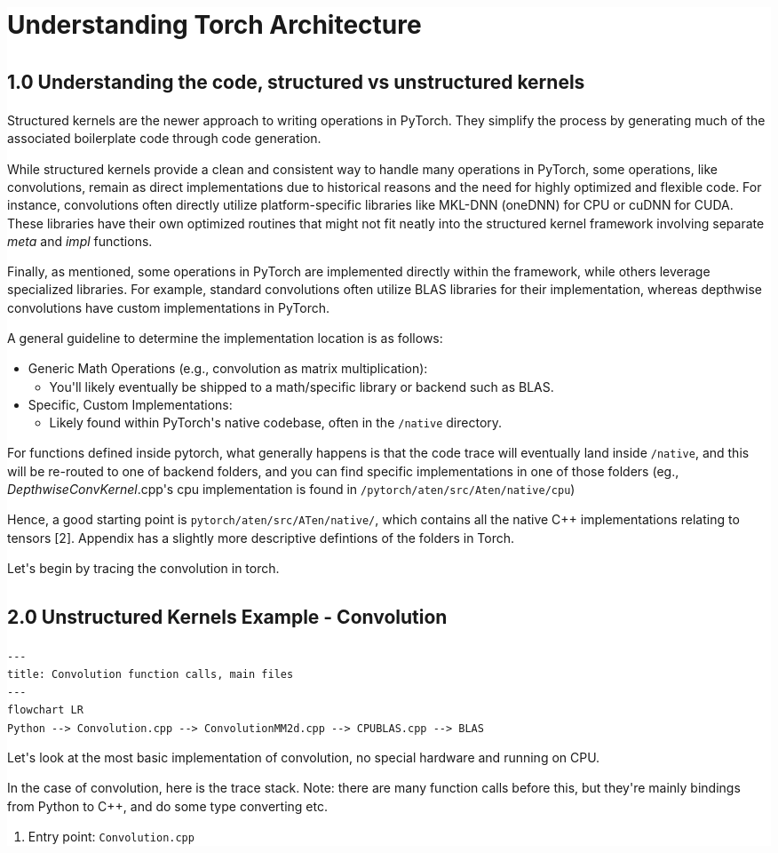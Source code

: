  # Understanding Torch Architecture

## 1.0 Understanding the code, structured vs unstructured kernels

Structured kernels are the newer approach to writing operations in PyTorch. They simplify the process by generating much of the associated boilerplate code through code generation.

While structured kernels provide a clean and consistent way to handle many operations in PyTorch, some operations, like convolutions, remain as direct implementations due to historical reasons and the need for highly optimized and flexible code. For instance, convolutions often directly utilize platform-specific libraries like MKL-DNN (oneDNN) for CPU or cuDNN for CUDA. These libraries have their own optimized routines that might not fit neatly into the structured kernel framework involving separate *meta* and *impl* functions.

Finally, as mentioned, some operations in PyTorch are implemented directly within the framework, while others leverage specialized libraries. For example, standard convolutions often utilize BLAS libraries for their implementation, whereas depthwise convolutions have custom implementations in PyTorch.

A general guideline to determine the implementation location is as follows:

- Generic Math Operations (e.g., convolution as matrix multiplication):
  - You'll likely eventually be shipped to a math/specific library or backend such as BLAS.
- Specific, Custom Implementations:
  - Likely found within PyTorch's native codebase, often in the `/native` directory. 

For functions defined inside pytorch, what generally happens is that the code trace will eventually land inside ```/native```, and this will be re-routed to one of backend folders, and you can find specific implementations in one of those folders (eg., *DepthwiseConvKernel*.cpp's cpu implementation is found in ```/pytorch/aten/src/Aten/native/cpu```)

Hence, a good starting point is `pytorch/aten/src/ATen/native/`, which contains all the native C++ implementations relating to tensors [2]. Appendix has a slightly more descriptive defintions of the folders in Torch.

Let's begin by tracing the convolution in torch.

## 2.0 Unstructured Kernels Example - Convolution

```mermaid
---
title: Convolution function calls, main files
---
flowchart LR
Python --> Convolution.cpp --> ConvolutionMM2d.cpp --> CPUBLAS.cpp --> BLAS
```

Let's look at the most basic implementation of convolution, no special hardware and running on CPU.

In the case of convolution, here is the trace stack. Note: there are many function calls before this, but they're mainly bindings from Python to C++, and do some type converting etc.

1. Entry point: ```Convolution.cpp```
